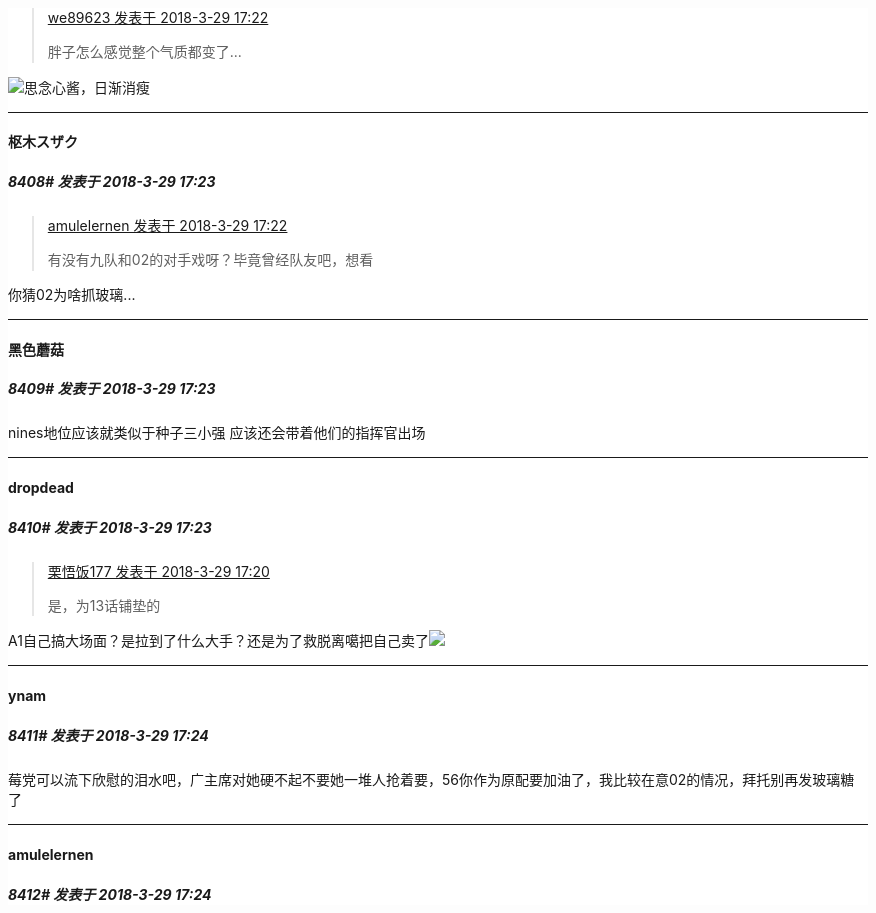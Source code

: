 
<blockquote><a href="httphttps://bbs.saraba1st.com/2b/forum.php?mod=redirect&amp;goto=findpost&amp;pid=39022546&amp;ptid=1590350" target="_blank">we89623 发表于 2018-3-29 17:22</a>

胖子怎么感觉整个气质都变了...</blockquote>
<img src="https://static.saraba1st.com/image/smiley/face2017/067.png" referrerpolicy="no-referrer">思念心酱，日渐消瘦


-----

####  枢木スザク  
##### 8408#       发表于 2018-3-29 17:23


<blockquote><a href="httphttps://bbs.saraba1st.com/2b/forum.php?mod=redirect&amp;goto=findpost&amp;pid=39022550&amp;ptid=1590350" target="_blank">amulelernen 发表于 2018-3-29 17:22</a>

有没有九队和02的对手戏呀？毕竟曾经队友吧，想看</blockquote>
你猜02为啥抓玻璃...


-----

####  黑色蘑菇  
##### 8409#       发表于 2018-3-29 17:23


nines地位应该就类似于种子三小强 应该还会带着他们的指挥官出场


-----

####  dropdead  
##### 8410#       发表于 2018-3-29 17:23


<blockquote><a href="httphttps://bbs.saraba1st.com/2b/forum.php?mod=redirect&amp;goto=findpost&amp;pid=39022520&amp;ptid=1590350" target="_blank">栗悟饭177 发表于 2018-3-29 17:20</a>

是，为13话铺垫的</blockquote>
A1自己搞大场面？是拉到了什么大手？还是为了救脱离噶把自己卖了<img src="https://static.saraba1st.com/image/smiley/face2017/049.png" referrerpolicy="no-referrer">


-----

####  ynam  
##### 8411#       发表于 2018-3-29 17:24


莓党可以流下欣慰的泪水吧，广主席对她硬不起不要她一堆人抢着要，56你作为原配要加油了，我比较在意02的情况，拜托别再发玻璃糖了


-----

####  amulelernen  
##### 8412#       发表于 2018-3-29 17:24

